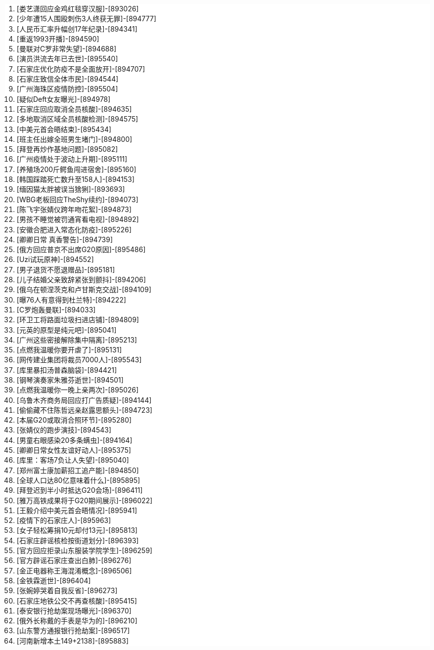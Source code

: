 1. [娄艺潇回应金鸡红毯穿汉服]-[893026]
1. [少年遭15人围殴刺伤3人终获无罪]-[894777]
1. [人民币汇率升幅创17年纪录]-[894341]
1. [重返1993开播]-[894590]
1. [曼联对C罗非常失望]-[894688]
1. [演员洪流去年已去世]-[895540]
1. [石家庄优化防疫不是全面放开]-[894707]
1. [石家庄致信全体市民]-[894544]
1. [广州海珠区疫情防控]-[895504]
1. [疑似Deft女友曝光]-[894978]
1. [石家庄回应取消全员核酸]-[894635]
1. [多地取消区域全员核酸检测]-[894575]
1. [中美元首会晤结束]-[895434]
1. [班主任出嫁全班男生堵门]-[894800]
1. [拜登再炒作基地问题]-[895082]
1. [广州疫情处于波动上升期]-[895111]
1. [养殖场200斤鳄鱼闯进宿舍]-[895160]
1. [韩国踩踏死亡数升至158人]-[894153]
1. [缅因猫太胖被误当猞猁]-[893693]
1. [WBG老板回应TheShy续约]-[894073]
1. [陈飞宇张婧仪跨年吻花絮]-[894873]
1. [男孩不睡觉被罚通宵看电视]-[894892]
1. [安徽合肥进入常态化防疫]-[895226]
1. [卿卿日常 真香警告]-[894739]
1. [俄方回应普京不出席G20原因]-[895486]
1. [Uzi试玩原神]-[894552]
1. [男子退货不愿退赠品]-[895181]
1. [儿子结婚父亲致辞紧张到颤抖]-[894206]
1. [俄乌在顿涅茨克和卢甘斯克交战]-[894109]
1. [曝76人有意得到杜兰特]-[894222]
1. [C罗炮轰曼联]-[894033]
1. [环卫工将路面垃圾扫进店铺]-[894809]
1. [元英的原型是纯元吧]-[895041]
1. [广州这些密接解除集中隔离]-[895213]
1. [点燃我温暖你要开虐了]-[895131]
1. [网传建业集团将裁员7000人]-[895543]
1. [库里暴扣汤普森脑袋]-[894421]
1. [钢琴演奏家朱雅芬逝世]-[894501]
1. [点燃我温暖你一晚上亲两次]-[895026]
1. [乌鲁木齐商务局回应打广告质疑]-[894144]
1. [偷偷藏不住陈哲远亲赵露思额头]-[894723]
1. [本届G20或取消合照环节]-[895280]
1. [张婧仪的跑步演技]-[894543]
1. [男童右眼感染20多条螨虫]-[894164]
1. [卿卿日常女性友谊好动人]-[895375]
1. [库里：客场7负让人失望]-[895040]
1. [郑州富士康加薪招工追产能]-[894850]
1. [全球人口达80亿意味着什么]-[895895]
1. [拜登迟到半小时抵达G20会场]-[896411]
1. [雅万高铁成果将于G20期间展示]-[896022]
1. [王毅介绍中美元首会晤情况]-[895941]
1. [疫情下的石家庄人]-[895963]
1. [女子轻松筹捐10元却付13元]-[895813]
1. [石家庄辟谣核检按街道划分]-[896393]
1. [官方回应拒录山东服装学院学生]-[896259]
1. [官方辟谣石家庄查出白肺]-[896276]
1. [金正电器称王海混淆概念]-[896506]
1. [金铁霖逝世]-[896404]
1. [张婉婷哭着自我反省]-[896273]
1. [石家庄地铁公交不再查核酸]-[895415]
1. [泰安银行抢劫案现场曝光]-[896370]
1. [俄外长称戴的手表是华为的]-[896210]
1. [山东警方通报银行抢劫案]-[896517]
1. [河南新增本土149+2138]-[895883]